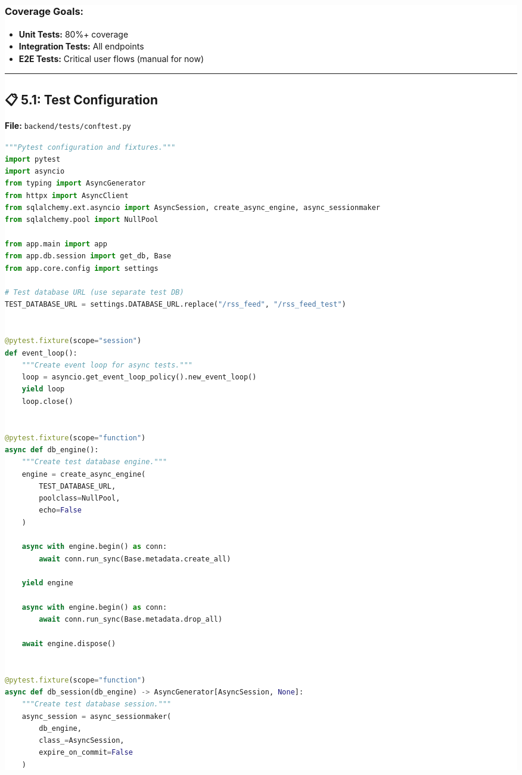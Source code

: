 ### **Coverage Goals:**
- **Unit Tests:** 80%+ coverage
- **Integration Tests:** All endpoints
- **E2E Tests:** Critical user flows (manual for now)

---

## 📋 **5.1: Test Configuration**

**File:** `backend/tests/conftest.py`

```python
"""Pytest configuration and fixtures."""
import pytest
import asyncio
from typing import AsyncGenerator
from httpx import AsyncClient
from sqlalchemy.ext.asyncio import AsyncSession, create_async_engine, async_sessionmaker
from sqlalchemy.pool import NullPool

from app.main import app
from app.db.session import get_db, Base
from app.core.config import settings

# Test database URL (use separate test DB)
TEST_DATABASE_URL = settings.DATABASE_URL.replace("/rss_feed", "/rss_feed_test")


@pytest.fixture(scope="session")
def event_loop():
    """Create event loop for async tests."""
    loop = asyncio.get_event_loop_policy().new_event_loop()
    yield loop
    loop.close()


@pytest.fixture(scope="function")
async def db_engine():
    """Create test database engine."""
    engine = create_async_engine(
        TEST_DATABASE_URL,
        poolclass=NullPool,
        echo=False
    )
    
    async with engine.begin() as conn:
        await conn.run_sync(Base.metadata.create_all)
    
    yield engine
    
    async with engine.begin() as conn:
        await conn.run_sync(Base.metadata.drop_all)
    
    await engine.dispose()


@pytest.fixture(scope="function")
async def db_session(db_engine) -> AsyncGenerator[AsyncSession, None]:
    """Create test database session."""
    async_session = async_sessionmaker(
        db_engine,
        class_=AsyncSession,
        expire_on_commit=False
    )
```